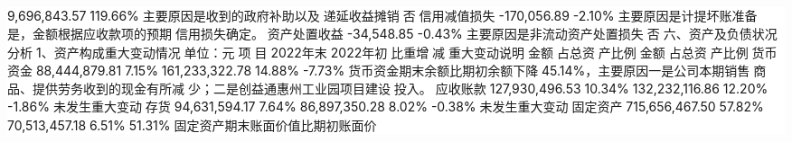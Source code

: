 9,696,843.57
119.66%
主要原因是收到的政府补助以及
递延收益摊销
否
信用减值损失
-170,056.89
-2.10%
主要原因是计提坏账准备
是，金额根据应收款项的预期
信用损失确定。
资产处置收益
-34,548.85
-0.43%
主要原因是非流动资产处置损失
否
六、资产及负债状况分析
1、资产构成重大变动情况
单位：元
项
目
2022年末
2022年初
比重增
减
重大变动说明
金额
占总资
产比例
金额
占总资
产比例
货币资金
88,444,879.81
7.15%
161,233,322.78
14.88%
-7.73%
货币资金期末余额比期初余额下降
45.14%，主要原因一是公司本期销售
商品、提供劳务收到的现金有所减
少；二是创益通惠州工业园项目建设
投入。
应收账款
127,930,496.53
10.34%
132,232,116.86
12.20%
-1.86%
未发生重大变动
存货
94,631,594.17
7.64%
86,897,350.28
8.02%
-0.38%
未发生重大变动
固定资产
715,656,467.50
57.82%
70,513,457.18
6.51%
51.31%
固定资产期末账面价值比期初账面价